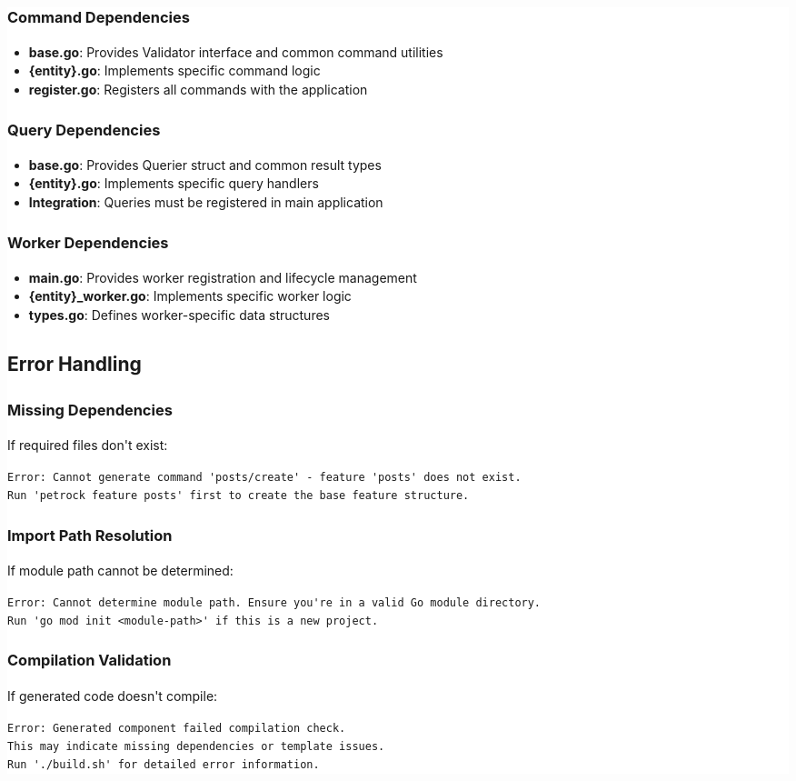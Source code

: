 ### Command Dependencies
- **base.go**: Provides Validator interface and common command utilities
- **{entity}.go**: Implements specific command logic
- **register.go**: Registers all commands with the application

### Query Dependencies  
- **base.go**: Provides Querier struct and common result types
- **{entity}.go**: Implements specific query handlers
- **Integration**: Queries must be registered in main application

### Worker Dependencies
- **main.go**: Provides worker registration and lifecycle management
- **{entity}_worker.go**: Implements specific worker logic
- **types.go**: Defines worker-specific data structures

## Error Handling

### Missing Dependencies
If required files don't exist:
```
Error: Cannot generate command 'posts/create' - feature 'posts' does not exist.
Run 'petrock feature posts' first to create the base feature structure.
```

### Import Path Resolution
If module path cannot be determined:
```
Error: Cannot determine module path. Ensure you're in a valid Go module directory.
Run 'go mod init <module-path>' if this is a new project.
```

### Compilation Validation
If generated code doesn't compile:
```
Error: Generated component failed compilation check.
This may indicate missing dependencies or template issues.
Run './build.sh' for detailed error information.
```
